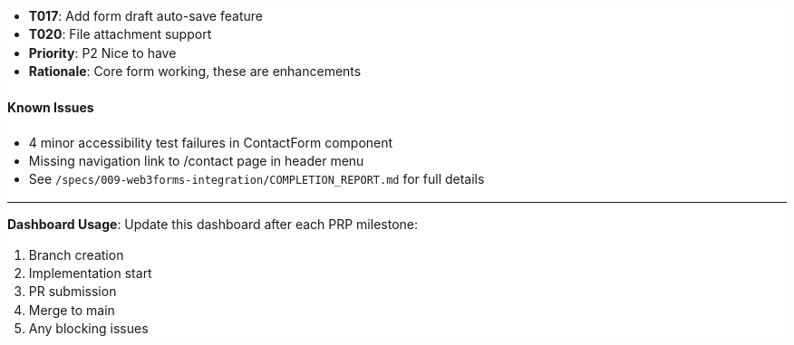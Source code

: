 - **T017**: Add form draft auto-save feature
- **T020**: File attachment support
- **Priority**: P2 Nice to have
- **Rationale**: Core form working, these are enhancements

#### Known Issues

- 4 minor accessibility test failures in ContactForm component
- Missing navigation link to /contact page in header menu
- See `/specs/009-web3forms-integration/COMPLETION_REPORT.md` for full details

---

**Dashboard Usage**: Update this dashboard after each PRP milestone:

1. Branch creation
2. Implementation start
3. PR submission
4. Merge to main
5. Any blocking issues
